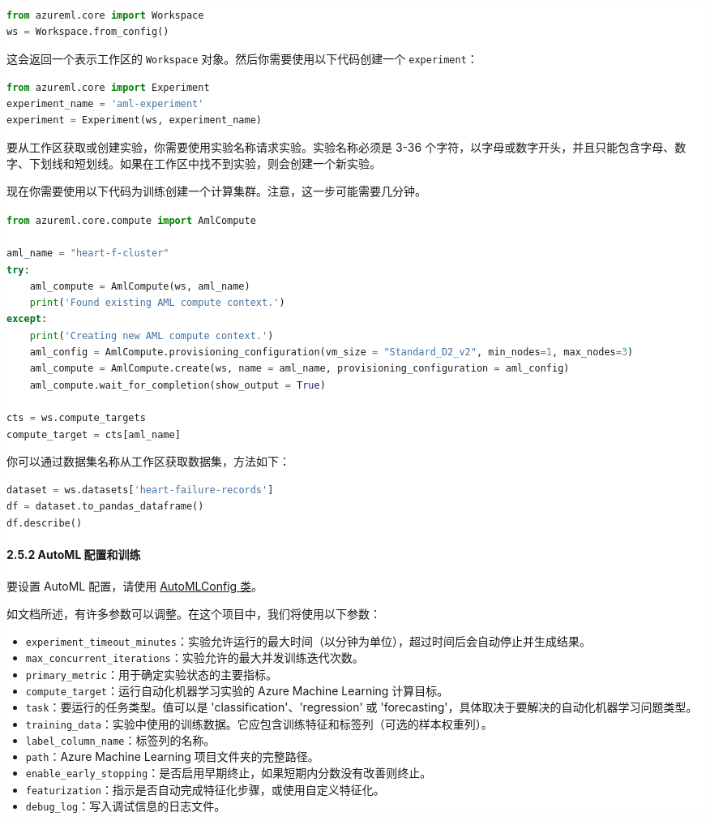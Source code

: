 ```python
from azureml.core import Workspace
ws = Workspace.from_config()
```

这会返回一个表示工作区的 `Workspace` 对象。然后你需要使用以下代码创建一个 `experiment`：

```python
from azureml.core import Experiment
experiment_name = 'aml-experiment'
experiment = Experiment(ws, experiment_name)
```
要从工作区获取或创建实验，你需要使用实验名称请求实验。实验名称必须是 3-36 个字符，以字母或数字开头，并且只能包含字母、数字、下划线和短划线。如果在工作区中找不到实验，则会创建一个新实验。

现在你需要使用以下代码为训练创建一个计算集群。注意，这一步可能需要几分钟。

```python
from azureml.core.compute import AmlCompute

aml_name = "heart-f-cluster"
try:
    aml_compute = AmlCompute(ws, aml_name)
    print('Found existing AML compute context.')
except:
    print('Creating new AML compute context.')
    aml_config = AmlCompute.provisioning_configuration(vm_size = "Standard_D2_v2", min_nodes=1, max_nodes=3)
    aml_compute = AmlCompute.create(ws, name = aml_name, provisioning_configuration = aml_config)
    aml_compute.wait_for_completion(show_output = True)

cts = ws.compute_targets
compute_target = cts[aml_name]
```

你可以通过数据集名称从工作区获取数据集，方法如下：

```python
dataset = ws.datasets['heart-failure-records']
df = dataset.to_pandas_dataframe()
df.describe()
```
#### 2.5.2 AutoML 配置和训练

要设置 AutoML 配置，请使用 [AutoMLConfig 类](https://docs.microsoft.com/python/api/azureml-train-automl-client/azureml.train.automl.automlconfig(class)?WT.mc_id=academic-77958-bethanycheum&ocid=AID3041109)。

如文档所述，有许多参数可以调整。在这个项目中，我们将使用以下参数：

- `experiment_timeout_minutes`：实验允许运行的最大时间（以分钟为单位），超过时间后会自动停止并生成结果。
- `max_concurrent_iterations`：实验允许的最大并发训练迭代次数。
- `primary_metric`：用于确定实验状态的主要指标。
- `compute_target`：运行自动化机器学习实验的 Azure Machine Learning 计算目标。
- `task`：要运行的任务类型。值可以是 'classification'、'regression' 或 'forecasting'，具体取决于要解决的自动化机器学习问题类型。
- `training_data`：实验中使用的训练数据。它应包含训练特征和标签列（可选的样本权重列）。
- `label_column_name`：标签列的名称。
- `path`：Azure Machine Learning 项目文件夹的完整路径。
- `enable_early_stopping`：是否启用早期终止，如果短期内分数没有改善则终止。
- `featurization`：指示是否自动完成特征化步骤，或使用自定义特征化。
- `debug_log`：写入调试信息的日志文件。
